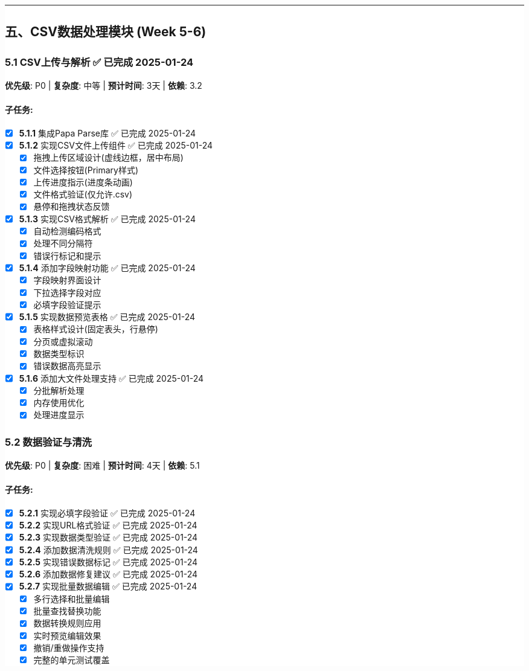 
---

## 五、CSV数据处理模块 (Week 5-6)

### 5.1 CSV上传与解析 ✅ 已完成 2025-01-24
**优先级**: P0 | **复杂度**: 中等 | **预计时间**: 3天 | **依赖**: 3.2

#### 子任务:
- [x] **5.1.1** 集成Papa Parse库 ✅ 已完成 2025-01-24
- [x] **5.1.2** 实现CSV文件上传组件 ✅ 已完成 2025-01-24
  - [x] 拖拽上传区域设计(虚线边框，居中布局)
  - [x] 文件选择按钮(Primary样式)
  - [x] 上传进度指示(进度条动画)
  - [x] 文件格式验证(仅允许.csv)
  - [x] 悬停和拖拽状态反馈
- [x] **5.1.3** 实现CSV格式解析 ✅ 已完成 2025-01-24
  - [x] 自动检测编码格式
  - [x] 处理不同分隔符
  - [x] 错误行标记和提示
- [x] **5.1.4** 添加字段映射功能 ✅ 已完成 2025-01-24
  - [x] 字段映射界面设计
  - [x] 下拉选择字段对应
  - [x] 必填字段验证提示
- [x] **5.1.5** 实现数据预览表格 ✅ 已完成 2025-01-24
  - [x] 表格样式设计(固定表头，行悬停)
  - [x] 分页或虚拟滚动
  - [x] 数据类型标识
  - [x] 错误数据高亮显示
- [x] **5.1.6** 添加大文件处理支持 ✅ 已完成 2025-01-24
  - [x] 分批解析处理
  - [x] 内存使用优化
  - [x] 处理进度显示

### 5.2 数据验证与清洗
**优先级**: P0 | **复杂度**: 困难 | **预计时间**: 4天 | **依赖**: 5.1

#### 子任务:
- [x] **5.2.1** 实现必填字段验证 ✅ 已完成 2025-01-24
- [x] **5.2.2** 实现URL格式验证 ✅ 已完成 2025-01-24
- [x] **5.2.3** 实现数据类型验证 ✅ 已完成 2025-01-24
- [x] **5.2.4** 添加数据清洗规则 ✅ 已完成 2025-01-24
- [x] **5.2.5** 实现错误数据标记 ✅ 已完成 2025-01-24
- [x] **5.2.6** 添加数据修复建议 ✅ 已完成 2025-01-24
- [x] **5.2.7** 实现批量数据编辑 ✅ 已完成 2025-01-24
  - [x] 多行选择和批量编辑
  - [x] 批量查找替换功能
  - [x] 数据转换规则应用
  - [x] 实时预览编辑效果
  - [x] 撤销/重做操作支持
  - [x] 完整的单元测试覆盖
